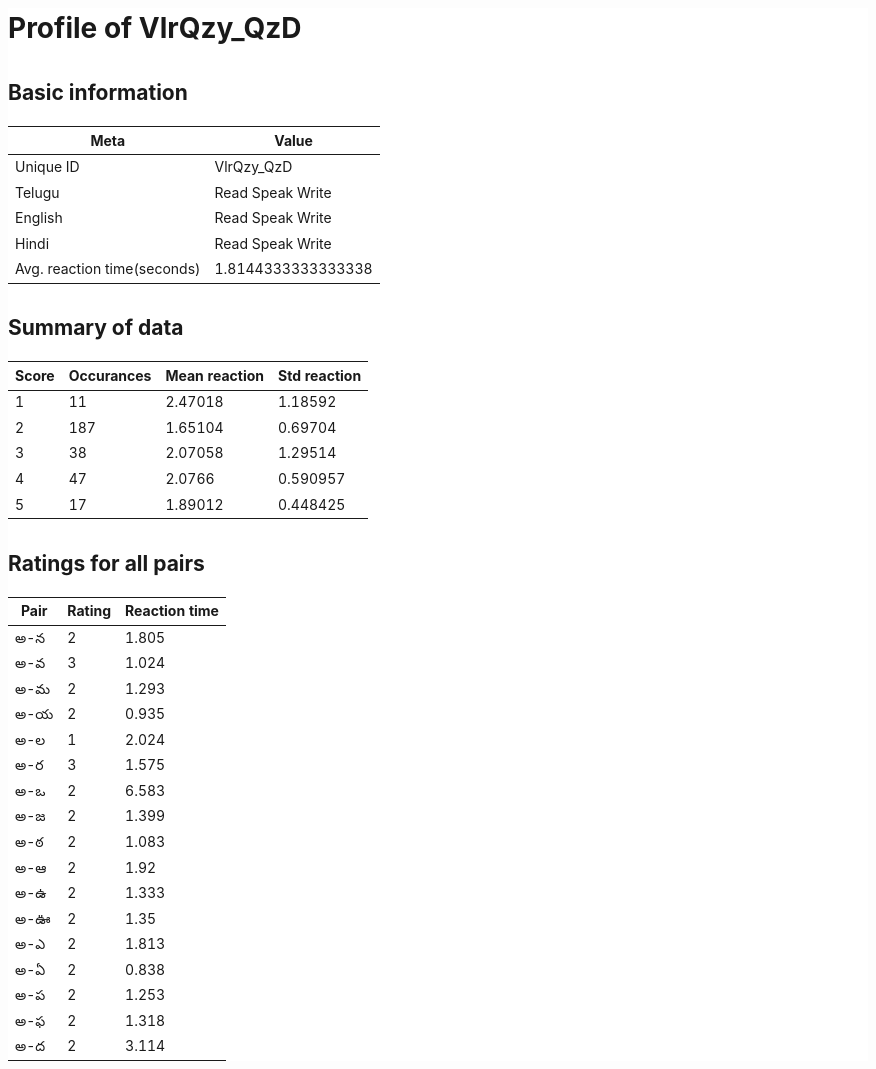 # Profile of VlrQzy_QzD

## Basic information

| Meta                        | Value              |
|-----------------------------|--------------------|
| Unique ID                   | VlrQzy_QzD         |
| Telugu                      | Read Speak Write   |
| English                     | Read Speak Write   |
| Hindi                       | Read Speak Write   |
| Avg. reaction time(seconds) | 1.8144333333333338 |

## Summary of data

|   Score |   Occurances |   Mean reaction |   Std reaction |
|---------|--------------|-----------------|----------------|
|       1 |           11 |         2.47018 |       1.18592  |
|       2 |          187 |         1.65104 |       0.69704  |
|       3 |           38 |         2.07058 |       1.29514  |
|       4 |           47 |         2.0766  |       0.590957 |
|       5 |           17 |         1.89012 |       0.448425 |

## Ratings for all pairs

| Pair   |   Rating |   Reaction time |
|--------|----------|-----------------|
| అ-న    |        2 |           1.805 |
| అ-వ    |        3 |           1.024 |
| అ-మ    |        2 |           1.293 |
| అ-య    |        2 |           0.935 |
| అ-ల    |        1 |           2.024 |
| అ-ర    |        3 |           1.575 |
| అ-ఒ    |        2 |           6.583 |
| అ-జ    |        2 |           1.399 |
| అ-ఠ    |        2 |           1.083 |
| అ-ఆ    |        2 |           1.92  |
| అ-ఉ    |        2 |           1.333 |
| అ-ఊ    |        2 |           1.35  |
| అ-ఎ    |        2 |           1.813 |
| అ-ఏ    |        2 |           0.838 |
| అ-ప    |        2 |           1.253 |
| అ-ఫ    |        2 |           1.318 |
| అ-ద    |        2 |           3.114 |